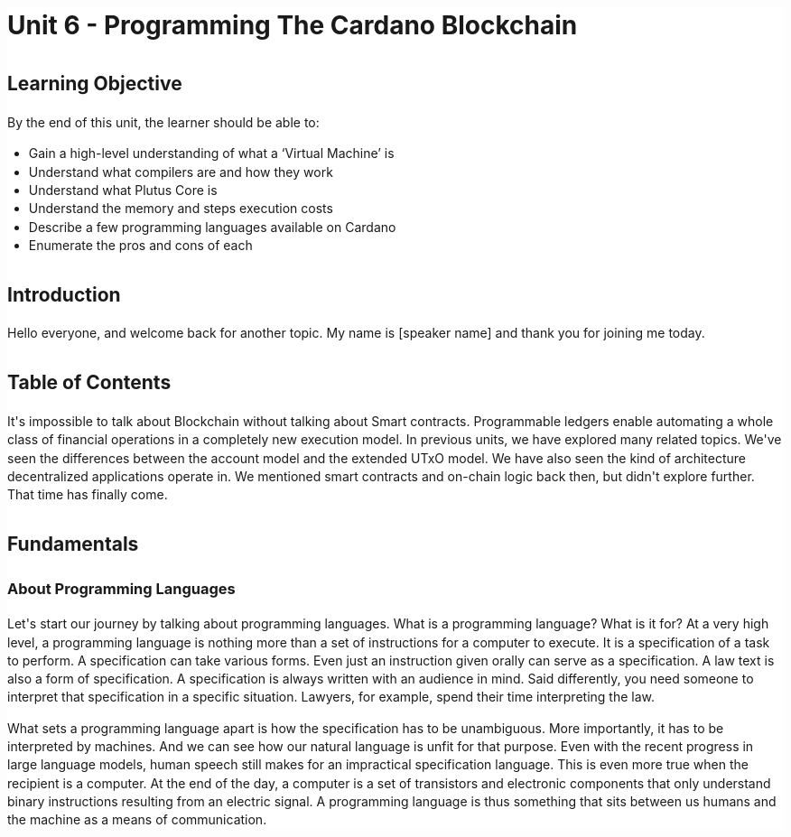 # Unit 6 - Programming The Cardano Blockchain

## Learning Objective
By the end of this unit, the learner should be able to:
- Gain a high-level understanding of what a ‘Virtual Machine’ is
- Understand what  compilers are and how they work 
- Understand what  Plutus Core is
- Understand  the memory and steps execution costs 
- Describe a few programming languages available on Cardano
- Enumerate the pros and cons of each

## Introduction
Hello everyone, and welcome back for another topic. My name is [speaker name] and thank you for joining me today. 

## Table of Contents
It's impossible to talk about Blockchain without talking about Smart contracts. Programmable ledgers enable automating a whole class of financial operations in a completely new execution model. In previous units, we have explored many related topics. We've seen the differences between the account model and the extended UTxO model. We have also seen the kind of architecture decentralized applications operate in. We mentioned smart contracts and on-chain logic back then, but didn't explore further. That time has finally come.

## Fundamentals

### About Programming Languages
Let's start our journey by talking about programming languages. What is a programming language? What is it for? At a very high level, a programming language is nothing more than a set of instructions for a computer to execute. It is a specification of a task to perform. A specification can take various forms. Even just an instruction given orally can serve as a specification. A law text is also a form of specification. A specification is always written with an audience in mind. Said differently, you need someone to interpret that specification in a specific situation. Lawyers, for example, spend their time interpreting the law.

What sets a programming language apart is how the specification has to be unambiguous.  More importantly, it has to be interpreted by machines. And we can see how our natural language is unfit for that purpose. Even with the recent progress in large language models, human speech still makes for an impractical specification language. This is even more true when the recipient is a computer. At the end of the day, a computer is a set of transistors and electronic components that only understand binary instructions resulting from an electric signal. A programming language is thus something that sits between us humans and the machine as a means of communication.
